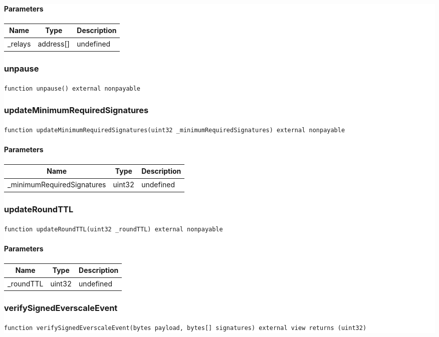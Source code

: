 



#### Parameters

| Name | Type | Description |
|---|---|---|
| _relays | address[] | undefined |

### unpause

```solidity
function unpause() external nonpayable
```






### updateMinimumRequiredSignatures

```solidity
function updateMinimumRequiredSignatures(uint32 _minimumRequiredSignatures) external nonpayable
```





#### Parameters

| Name | Type | Description |
|---|---|---|
| _minimumRequiredSignatures | uint32 | undefined |

### updateRoundTTL

```solidity
function updateRoundTTL(uint32 _roundTTL) external nonpayable
```





#### Parameters

| Name | Type | Description |
|---|---|---|
| _roundTTL | uint32 | undefined |

### verifySignedEverscaleEvent

```solidity
function verifySignedEverscaleEvent(bytes payload, bytes[] signatures) external view returns (uint32)
```


